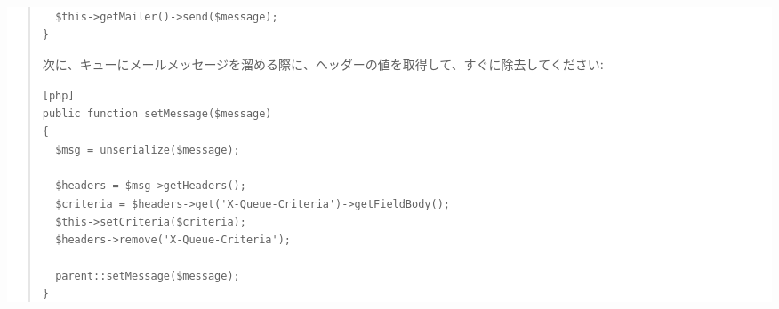 >       $this->getMailer()->send($message);
>     }
>
>次に、キューにメールメッセージを溜める際に、ヘッダーの値を取得して、すぐに除去してください:
>
>     [php]
>     public function setMessage($message)
>     {
>       $msg = unserialize($message);
>     
>       $headers = $msg->getHeaders();
>       $criteria = $headers->get('X-Queue-Criteria')->getFieldBody();
>       $this->setCriteria($criteria);
>       $headers->remove('X-Queue-Criteria');
>     
>       parent::setMessage($message);
>     }
